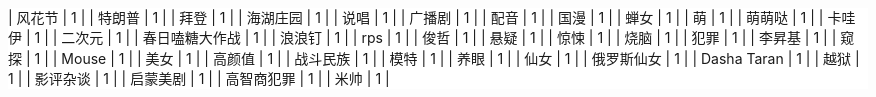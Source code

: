 | 风花节 | 1 |
| 特朗普 | 1 |
| 拜登 | 1 |
| 海湖庄园 | 1 |
| 说唱 | 1 |
| 广播剧 | 1 |
| 配音 | 1 |
| 国漫 | 1 |
| 蝉女 | 1 |
| 萌 | 1 |
| 萌萌哒 | 1 |
| 卡哇伊 | 1 |
| 二次元 | 1 |
| 春日嗑糖大作战 | 1 |
| 浪浪钉 | 1 |
| rps | 1 |
| 俊哲 | 1 |
| 悬疑 | 1 |
| 惊悚 | 1 |
| 烧脑 | 1 |
| 犯罪 | 1 |
| 李昇基 | 1 |
| 窥探 | 1 |
| Mouse | 1 |
| 美女 | 1 |
| 高颜值 | 1 |
| 战斗民族 | 1 |
| 模特 | 1 |
| 养眼 | 1 |
| 仙女 | 1 |
| 俄罗斯仙女 | 1 |
| Dasha Taran | 1 |
| 越狱 | 1 |
| 影评杂谈 | 1 |
| 启蒙美剧 | 1 |
| 高智商犯罪 | 1 |
| 米帅 | 1 |